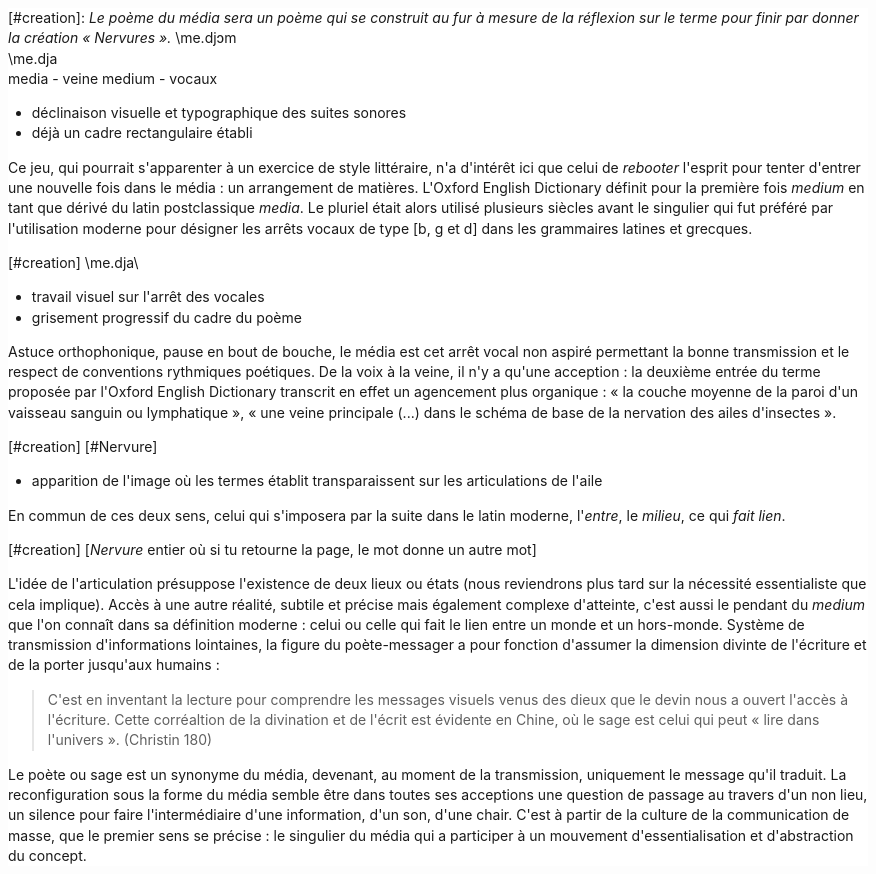 [#creation]:
*Le poème du média sera un poème qui se construit au fur à mesure de la réflexion sur le terme pour finir par donner la création « Nervures ».*
\me.djɔm\
\me.dja\
media - veine
medium - vocaux
- déclinaison visuelle et typographique des suites sonores 
- déjà un cadre rectangulaire établi

Ce jeu, qui pourrait s'apparenter à un exercice de style littéraire, n'a d'intérêt ici que celui de *rebooter* l'esprit pour tenter d'entrer une nouvelle fois dans le média : un arrangement de matières. L'Oxford English Dictionary définit pour la première fois *medium* en tant que dérivé du latin postclassique *media*. Le pluriel était alors utilisé plusieurs siècles avant le singulier qui fut préféré par l'utilisation moderne pour désigner les arrêts vocaux de type [b, g et d] dans les grammaires latines et grecques. 

[#creation]
\me.dja\
- travail visuel sur l'arrêt des vocales
- grisement progressif du cadre du poème

Astuce orthophonique, pause en bout de bouche, le média est cet arrêt vocal non aspiré permettant la bonne transmission et le respect de conventions rythmiques poétiques. De la voix à la veine, il n'y a qu'une acception : la deuxième entrée du terme proposée par l'Oxford English Dictionary transcrit en effet un agencement plus organique : « la couche moyenne de la paroi d'un vaisseau sanguin ou lymphatique », « une veine principale (...) dans le schéma de base de la nervation des ailes d'insectes ». 

[#creation]
[#Nervure]
- apparition de l'image où les termes établit transparaissent sur les articulations de l'aile 

En commun de ces deux sens, celui qui s'imposera par la suite dans le latin moderne, l'*entre*, le *milieu*, ce qui *fait lien*. 

[#creation]
[*Nervure* entier où si tu retourne la page, le mot donne un autre mot]

L'idée de l'articulation présuppose l'existence de deux lieux ou états (nous reviendrons plus tard sur la nécessité essentialiste que cela implique). Accès à une autre réalité, subtile et précise mais également complexe d'atteinte, c'est aussi le pendant du *medium* que l'on connaît dans sa définition moderne : celui ou celle qui fait le lien entre un monde et un hors-monde. Système de transmission d'informations lointaines, la figure du poète-messager a pour fonction d'assumer la dimension divinte de l'écriture et de la porter jusqu'aux humains :

>C'est en inventant la lecture pour comprendre les messages visuels venus des dieux que le devin nous a ouvert l'accès à l'écriture. Cette corréaltion de la divination et de l'écrit est évidente en Chine, où le sage est celui qui peut « lire dans l'univers ». (Christin 180)

Le poète ou sage est un synonyme du média, devenant, au moment de la transmission, uniquement le message qu'il traduit. La reconfiguration sous la forme du média semble être dans toutes ses acceptions une question de passage au travers d'un non lieu, un silence pour faire l'intermédiaire d'une information, d'un son, d'une chair. C'est à partir de la culture de la communication de masse, que le premier sens se précise : le singulier du média qui a participer à un mouvement d'essentialisation et d'abstraction du concept.


[^1]: Stein proposera par la suite une version abbrégée « A rose is a rose is a rose » qui est plus proche de la paraphrase de Kittler.
[^2]: Source Abélard : Glossae II : Logica Ingredientibus (Logique pour débutants, avant 1121) ou Gloses de Milan, 4 : Gloses sur Porphyre, trad. an. P. V. Spade, Five Texts on the Mediaeval Problem of Universals, Indianapolis, Hackett Publishing, 1994.
[^4]: Parce que Kittler et Stein jouent sur le langage et que Vitali-Rosati, Larrue et Smith insistent sur le pluriel, on serait tentés de dire qu'il s'agit d'un problème de langae, or ces entreprises intellectuelles n'ont pas pour but de révolutionner le langage mais de modifier la conception, les imageries qu'il porte. Si cette resémantisation implique l'emploi de nouveaux termes (« conjonctures médiatrices »), c'est principalement pour clarifier le propos.  
[^5]: Terme vaste sur lequel on s’accordera pour le définir comme « a non-anthropocentric realism grounded in a shift from epistemology to ontology and the recognition of matter’s intrinsic activity » (Gamble, Hanan, et Nail 2019, 118).↩
[^42]: « My aspiration is to articulate a vibrant materiality that runs alongside and inside humans to see how analyses of political events might change if we gave the force of things more due » [@bennett_vibrant_2010, p. viiii].
[^43]: *Thing-power* est défini comme « the curious ability of inanimate things to animate, to act, to produce effects dramatic and subtle » [@bennett_vibrant_2010, p. 6]. 
[^45]: À propos de la matière : « is [...] doing » [@barad_meeting_2007, p. 151]. 
[^46]: « how it moves » [@nail_being_2019] ou « what it does » [@gamble_what_2019, p. 112].
[^51]: L'une des différences importantes cependant entre Bennett et Barad est que la première ancre le principe de vitalité de la matière dans la distinction entre vivant et non-vivant, tandis que la deuxième le définit comme ce qui est à l'origine de ces différences d'état.
[^41]: Le problème de l'essentialisation -- qui concerne autant *le* texte, *le* média que *la* matière -- ne sera pas adressé ici en partant cependant du principe que donner une définition aux choses constitue déjà une essentialisation (c'est pourquoi *le média n'existe pas*). 
[^7]: « [U]n tracé n'est rien sans le support sur lequel il s'inscrit et qu'il ne peut se définir comme un signe qu'en relation avec lui. » [@christin_image_1995, p. 17]
[^6]: « [L]'écriture est née de l'image [...] l'image elle-même était née auparavant de la découverte -- c'est-à-dire de l'invention -- de la *surface* : elle est le produit direct de *la pensée de l'écran*. » [@christin_image_1995, p. 8] L'écran est ici à comprendre dans une acception large, comme espace simultané d'inscription et de diffusion. 
[^52]: L'océrisation disponible sur Gallica ne fonctionne bien entendu pas sur ces pages et signale des erreurs.
[^54]: Ce qui se retrouve dans la thèse de McLuhan « the media is the message », le media supplantant le message.
[^9]: Plutôt ironique pour un extrait qui les réunit dans le signe. 
[^10]: L'extrait est un des rares exemples « dans lesquels l'auteur [...] met en valeur l'expression de *l'image du texte* à travers sa pratique de métier. » [@souchier_carnaval_2015,  p.  3 - italique dans texte original].
[^11]: « Ce *carnaval typographique* [...] fait donc partie du *texte*. [@souchier_carnaval_2015] ». *Faire partie* ici me semble peut-être trop doux : le carnaval typographique *est* le texte. 
[^12]: « Le *texte*, un mot que typographes et littéraires partagent mais pas nécessairement avec le même sens. » [@souchier_carnaval_2015]
[^mariage]: Un autre sens à donner au titre de l'ouvrage : physiologie, partie biologique de la trace, dans le mariage littérature/édition.